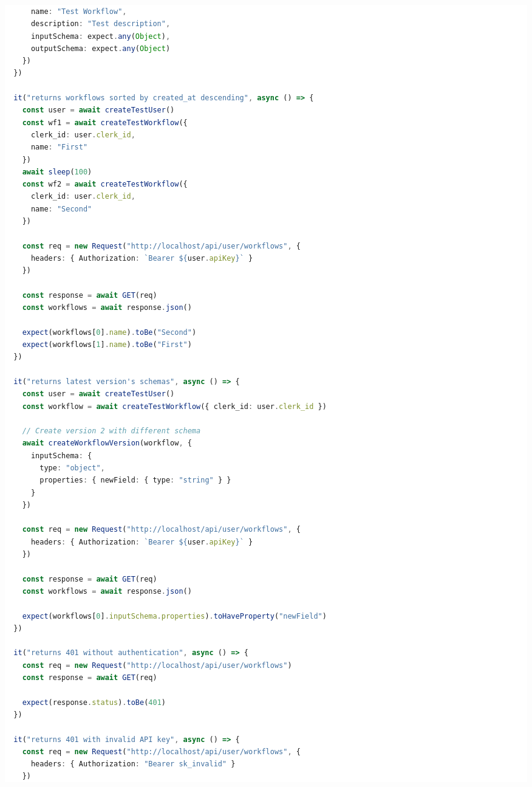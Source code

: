 ```typescript
      name: "Test Workflow",
      description: "Test description",
      inputSchema: expect.any(Object),
      outputSchema: expect.any(Object)
    })
  })
  
  it("returns workflows sorted by created_at descending", async () => {
    const user = await createTestUser()
    const wf1 = await createTestWorkflow({ 
      clerk_id: user.clerk_id,
      name: "First"
    })
    await sleep(100)
    const wf2 = await createTestWorkflow({ 
      clerk_id: user.clerk_id,
      name: "Second"
    })
    
    const req = new Request("http://localhost/api/user/workflows", {
      headers: { Authorization: `Bearer ${user.apiKey}` }
    })
    
    const response = await GET(req)
    const workflows = await response.json()
    
    expect(workflows[0].name).toBe("Second")
    expect(workflows[1].name).toBe("First")
  })
  
  it("returns latest version's schemas", async () => {
    const user = await createTestUser()
    const workflow = await createTestWorkflow({ clerk_id: user.clerk_id })
    
    // Create version 2 with different schema
    await createWorkflowVersion(workflow, {
      inputSchema: {
        type: "object",
        properties: { newField: { type: "string" } }
      }
    })
    
    const req = new Request("http://localhost/api/user/workflows", {
      headers: { Authorization: `Bearer ${user.apiKey}` }
    })
    
    const response = await GET(req)
    const workflows = await response.json()
    
    expect(workflows[0].inputSchema.properties).toHaveProperty("newField")
  })
  
  it("returns 401 without authentication", async () => {
    const req = new Request("http://localhost/api/user/workflows")
    const response = await GET(req)
    
    expect(response.status).toBe(401)
  })
  
  it("returns 401 with invalid API key", async () => {
    const req = new Request("http://localhost/api/user/workflows", {
      headers: { Authorization: "Bearer sk_invalid" }
    })
```